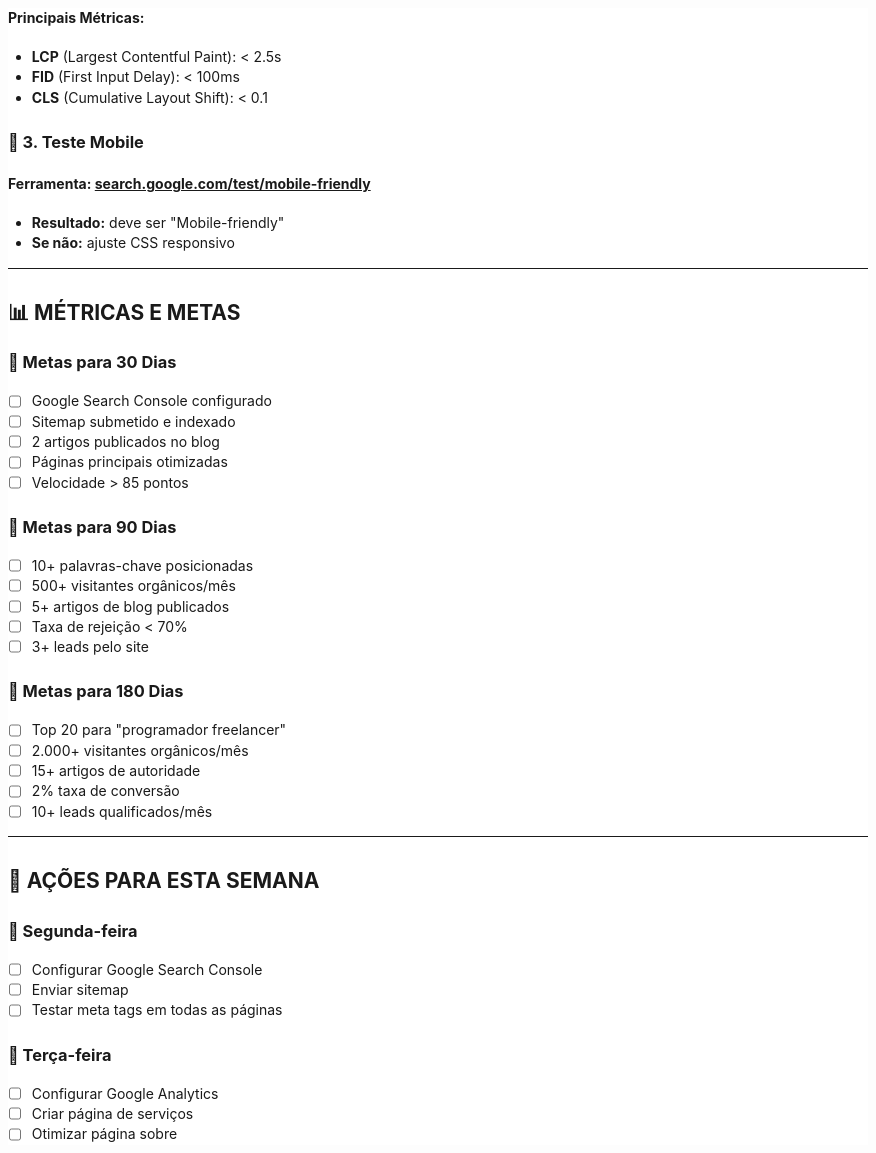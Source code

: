 #### **Principais Métricas:**
- **LCP** (Largest Contentful Paint): < 2.5s
- **FID** (First Input Delay): < 100ms
- **CLS** (Cumulative Layout Shift): < 0.1

### **📱 3. Teste Mobile**

#### **Ferramenta:** [search.google.com/test/mobile-friendly](https://search.google.com/test/mobile-friendly)
- **Resultado:** deve ser "Mobile-friendly"
- **Se não:** ajuste CSS responsivo

---

## 📊 **MÉTRICAS E METAS**

### **🎯 Metas para 30 Dias**
- [ ] Google Search Console configurado
- [ ] Sitemap submetido e indexado
- [ ] 2 artigos publicados no blog
- [ ] Páginas principais otimizadas
- [ ] Velocidade > 85 pontos

### **🎯 Metas para 90 Dias**
- [ ] 10+ palavras-chave posicionadas
- [ ] 500+ visitantes orgânicos/mês
- [ ] 5+ artigos de blog publicados
- [ ] Taxa de rejeição < 70%
- [ ] 3+ leads pelo site

### **🎯 Metas para 180 Dias**
- [ ] Top 20 para "programador freelancer"
- [ ] 2.000+ visitantes orgânicos/mês
- [ ] 15+ artigos de autoridade
- [ ] 2% taxa de conversão
- [ ] 10+ leads qualificados/mês

---

## 🚀 **AÇÕES PARA ESTA SEMANA**

### **📅 Segunda-feira**
- [ ] Configurar Google Search Console
- [ ] Enviar sitemap
- [ ] Testar meta tags em todas as páginas

### **📅 Terça-feira**
- [ ] Configurar Google Analytics
- [ ] Criar página de serviços
- [ ] Otimizar página sobre
